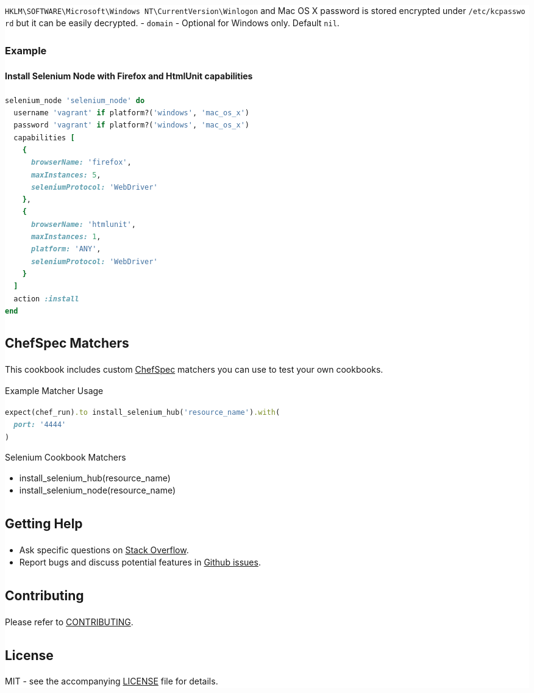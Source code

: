 `HKLM\SOFTWARE\Microsoft\Windows NT\CurrentVersion\Winlogon` and Mac OS X  password is stored encrypted under 
`/etc/kcpassword` but it can be easily decrypted.
    - `domain` - Optional for Windows only.  Default `nil`.

### Example

#### Install Selenium Node with Firefox and HtmlUnit capabilities

```ruby
selenium_node 'selenium_node' do
  username 'vagrant' if platform?('windows', 'mac_os_x')
  password 'vagrant' if platform?('windows', 'mac_os_x')
  capabilities [
    {
      browserName: 'firefox',
      maxInstances: 5,
      seleniumProtocol: 'WebDriver'
    },
    {
      browserName: 'htmlunit',
      maxInstances: 1,
      platform: 'ANY',
      seleniumProtocol: 'WebDriver'
    }
  ]
  action :install
end
```

## ChefSpec Matchers

This cookbook includes custom [ChefSpec](https://github.com/sethvargo/chefspec) matchers you can use to test 
your own cookbooks.

Example Matcher Usage

```ruby
expect(chef_run).to install_selenium_hub('resource_name').with(
  port: '4444'
)
```
      
Selenium Cookbook Matchers

- install_selenium_hub(resource_name)
- install_selenium_node(resource_name)

## Getting Help

- Ask specific questions on [Stack Overflow](http://stackoverflow.com/questions/tagged/selenium).
- Report bugs and discuss potential features in [Github issues](https://github.com/dhoer/chef-selenium/issues).

## Contributing

Please refer to [CONTRIBUTING](https://github.com/dhoer/chef-selenium/blob/master/CONTRIBUTING.md).

## License

MIT - see the accompanying [LICENSE](https://github.com/dhoer/chef-selenium/blob/master/LICENSE.md) file for details.
